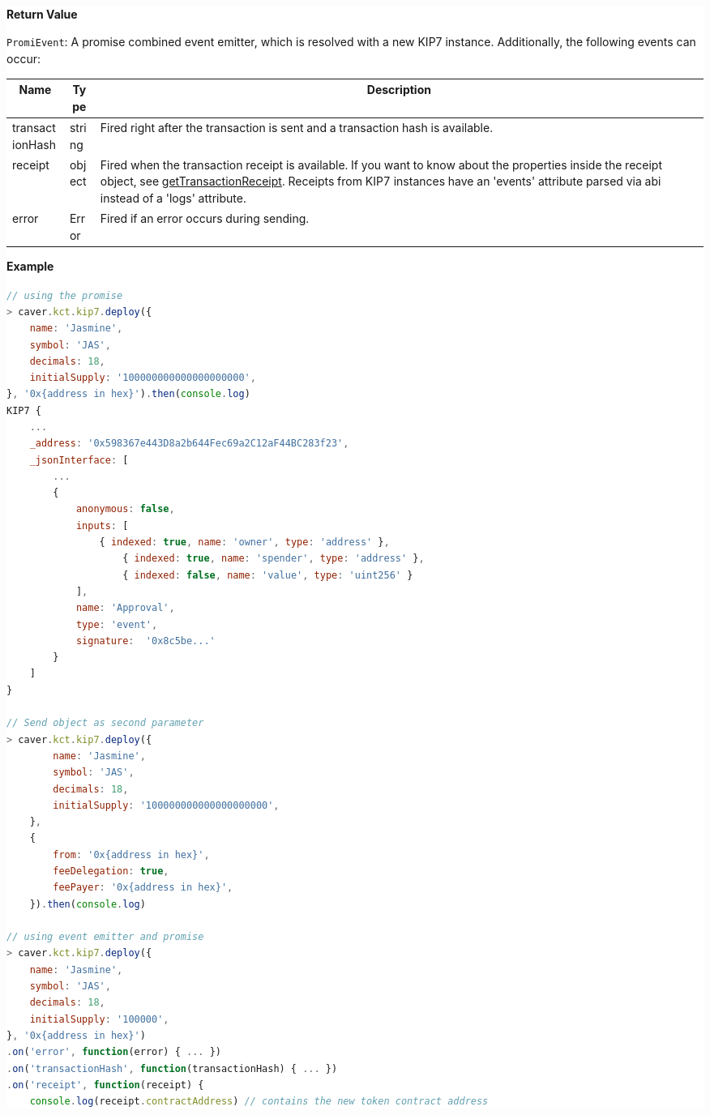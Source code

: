**Return Value**

`PromiEvent`: A promise combined event emitter, which is resolved with a new KIP7 instance. Additionally, the following events can occur:

| Name            | Type   | Description                                                                                                                                                                                                                                             |
| --------------- | ------ | ------------------------------------------------------------------------------------------------------------------------------------------------------------------------------------------------------------------------------------------------------- |
| transactionHash | string | Fired right after the transaction is sent and a transaction hash is available.                                                                                                                                                          |
| receipt         | object | Fired when the transaction receipt is available. If you want to know about the properties inside the receipt object, see [getTransactionReceipt]. Receipts from KIP7 instances have an 'events' attribute parsed via abi instead of a 'logs' attribute. |
| error           | Error  | Fired if an error occurs during sending.                                                                                                                                                                                                |

**Example**

```javascript
// using the promise
> caver.kct.kip7.deploy({
    name: 'Jasmine',
    symbol: 'JAS',
    decimals: 18,
    initialSupply: '100000000000000000000',
}, '0x{address in hex}').then(console.log)
KIP7 {
    ...
    _address: '0x598367e443D8a2b644Fec69a2C12aF44BC283f23',
    _jsonInterface: [
        ...
        {
            anonymous: false,
            inputs: [
                { indexed: true, name: 'owner', type: 'address' },
                    { indexed: true, name: 'spender', type: 'address' },
                    { indexed: false, name: 'value', type: 'uint256' }
            ],
            name: 'Approval',
            type: 'event',
            signature:  '0x8c5be...'
        }
    ] 
}

// Send object as second parameter
> caver.kct.kip7.deploy({
        name: 'Jasmine',
        symbol: 'JAS',
        decimals: 18,
        initialSupply: '100000000000000000000',
    },
    {
        from: '0x{address in hex}',
        feeDelegation: true,
        feePayer: '0x{address in hex}',
    }).then(console.log)

// using event emitter and promise
> caver.kct.kip7.deploy({
    name: 'Jasmine',
    symbol: 'JAS',
    decimals: 18,
    initialSupply: '100000',
}, '0x{address in hex}')
.on('error', function(error) { ... })
.on('transactionHash', function(transactionHash) { ... })
.on('receipt', function(receipt) {
    console.log(receipt.contractAddress) // contains the new token contract address
```

[getTransactionReceipt]: ../caver-rpc/klay.md#caver-rpc-klay-gettransactionreceipt
